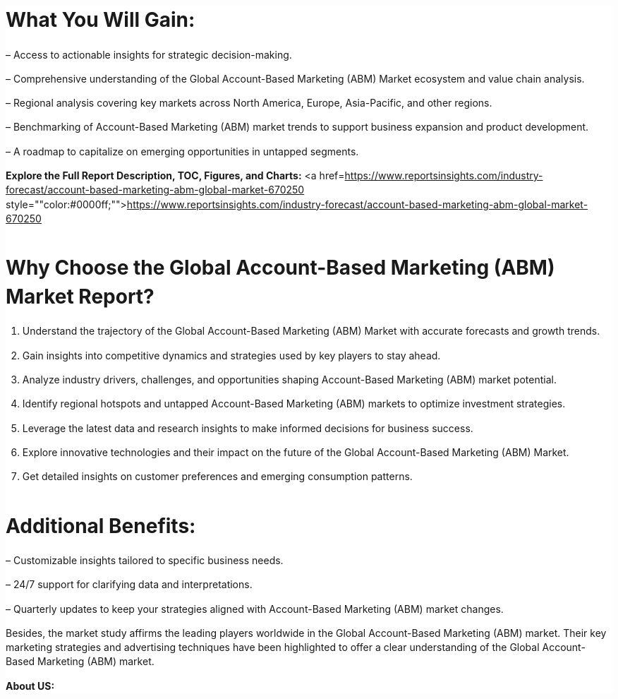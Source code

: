 # <strong>What You Will Gain:</strong>

– Access to actionable insights for strategic decision-making.

– Comprehensive understanding of the Global Account-Based Marketing (ABM) Market ecosystem and value chain analysis.

– Regional analysis covering key markets across North America, Europe, Asia-Pacific, and other regions.

– Benchmarking of Account-Based Marketing (ABM) market trends to support business expansion and product development.

– A roadmap to capitalize on emerging opportunities in untapped segments.

<strong>Explore the Full Report Description, TOC, Figures, and Charts:</strong>
<a href=https://www.reportsinsights.com/industry-forecast/account-based-marketing-abm-global-market-670250 style=""color:#0000ff;"">https://www.reportsinsights.com/industry-forecast/account-based-marketing-abm-global-market-670250</a>

# <strong>Why Choose the Global Account-Based Marketing (ABM) Market Report?</strong>

1. Understand the trajectory of the Global Account-Based Marketing (ABM) Market with accurate forecasts and growth trends.

2. Gain insights into competitive dynamics and strategies used by key players to stay ahead.

3. Analyze industry drivers, challenges, and opportunities shaping Account-Based Marketing (ABM) market potential.

4. Identify regional hotspots and untapped Account-Based Marketing (ABM) markets to optimize investment strategies.

5. Leverage the latest data and research insights to make informed decisions for business success.

6. Explore innovative technologies and their impact on the future of the Global Account-Based Marketing (ABM) Market.

7. Get detailed insights on customer preferences and emerging consumption patterns.

# <strong>Additional Benefits:</strong>

– Customizable insights tailored to specific business needs.

– 24/7 support for clarifying data and interpretations.

– Quarterly updates to keep your strategies aligned with Account-Based Marketing (ABM) market changes.

Besides, the market study affirms the leading players worldwide in the Global Account-Based Marketing (ABM) market. Their key marketing strategies and advertising techniques have been highlighted to offer a clear understanding of the Global Account-Based Marketing (ABM) market.

<strong><strong>About US</strong>:</strong>
